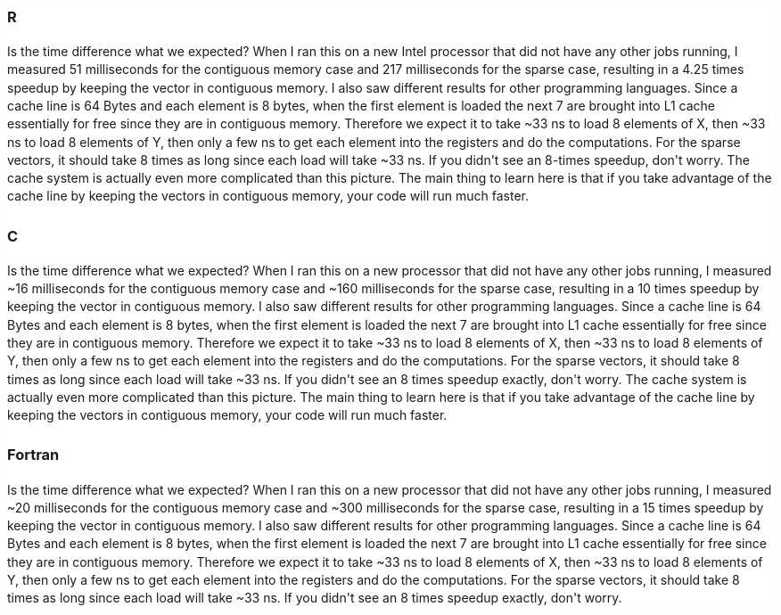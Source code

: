 ### R

Is the time difference what we expected?
When I ran this on a new Intel processor that did not have
any other jobs running, I measured 51 milliseconds for the
contiguous memory case and 217 milliseconds for the sparse
case, resulting in a 4.25 times speedup by keeping the vector
in contiguous memory.
I also saw different results for other programming languages.
Since a cache line is 64 Bytes and each element is 8 bytes,
when the first element is loaded the next 7 are brought into
L1 cache essentially for free since they are in contiguous memory.
Therefore we expect it to take ~33 ns to load 8 elements of X,
then ~33 ns to load 8 elements of Y, then only a few ns to get
each element into the registers and do the computations.
For the sparse vectors, it should take 8 times as long since
each load will take ~33 ns.
If you didn't see an 8-times speedup, don't worry.
The cache system is actually even more complicated than this picture.
The main thing to learn here is that if you take advantage of
the cache line by keeping the vectors in contiguous memory, your
code will run much faster.

### C

Is the time difference what we expected?
When I ran this on a new processor that did not have
any other jobs running, I measured ~16 milliseconds for the
contiguous memory case and ~160 milliseconds for the sparse
case, resulting in a 10 times speedup by keeping the vector
in contiguous memory.
I also saw different results for other programming languages.
Since a cache line is 64 Bytes and each element is 8 bytes,
when the first element is loaded the next 7 are brought into
L1 cache essentially for free since they are in contiguous memory.
Therefore we expect it to take ~33 ns to load 8 elements of X,
then ~33 ns to load 8 elements of Y, then only a few ns to get
each element into the registers and do the computations.
For the sparse vectors, it should take 8 times as long since
each load will take ~33 ns.
If you didn't see an 8 times speedup exactly, don't worry.
The cache system is actually even more complicated than this picture.
The main thing to learn here is that if you take advantage of
the cache line by keeping the vectors in contiguous memory, your
code will run much faster.

### Fortran

Is the time difference what we expected?
When I ran this on a new processor that did not have
any other jobs running, I measured ~20 milliseconds for the
contiguous memory case and ~300 milliseconds for the sparse
case, resulting in a 15 times speedup by keeping the vector
in contiguous memory.
I also saw different results for other programming languages.
Since a cache line is 64 Bytes and each element is 8 bytes,
when the first element is loaded the next 7 are brought into
L1 cache essentially for free since they are in contiguous memory.
Therefore we expect it to take ~33 ns to load 8 elements of X,
then ~33 ns to load 8 elements of Y, then only a few ns to get
each element into the registers and do the computations.
For the sparse vectors, it should take 8 times as long since
each load will take ~33 ns.
If you didn't see an 8 times speedup exactly, don't worry.